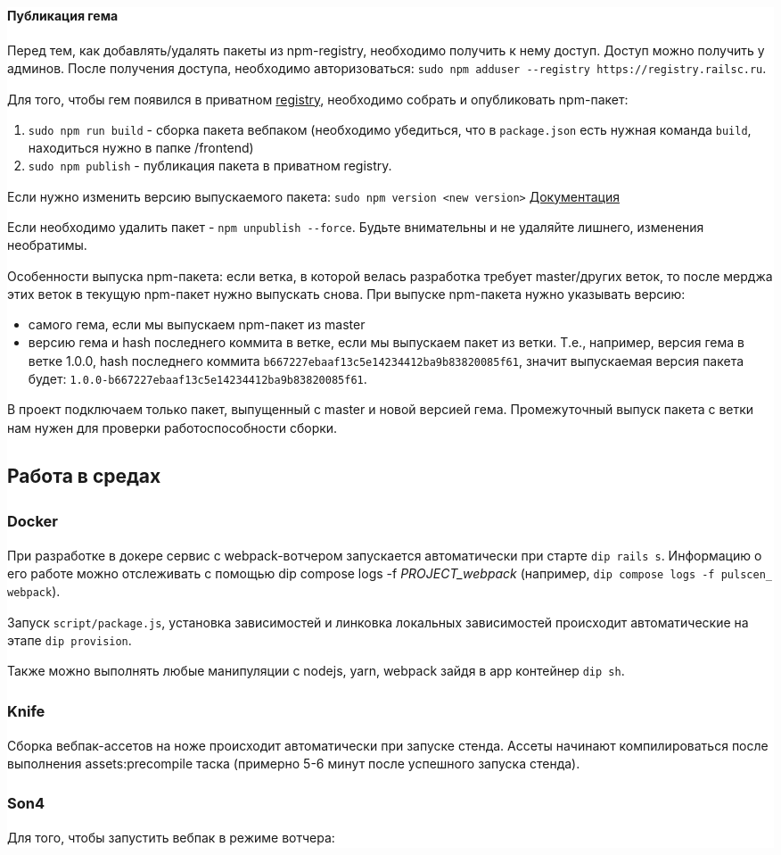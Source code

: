 #### Публикация гема

Перед тем, как добавлять/удалять пакеты из npm-registry, необходимо получить к нему доступ. Доступ можно получить у
админов. После получения доступа, необходимо авторизоваться: `sudo npm adduser --registry https://registry.railsc.ru`.

Для того, чтобы гем появился в приватном [registry](registry.railsc.ru), необходимо собрать и опубликовать npm-пакет:

1. `sudo npm run build`   - сборка пакета вебпаком (необходимо убедиться, что в `package.json` есть нужная команда `build`, находиться нужно в папке /frontend)
2. `sudo npm publish` - публикация пакета в приватном registry.

Если нужно изменить версию выпускаемого пакета: `sudo npm version <new version>` [Документация](https://docs.npmjs.com/updating-your-published-package-version-number)

Если необходимо удалить пакет - `npm unpublish --force`. Будьте внимательны и не удаляйте лишнего, изменения необратимы.

Особенности выпуска npm-пакета: если ветка, в которой велась разработка требует master/других веток, то после мерджа этих веток в текущую npm-пакет нужно выпускать снова.
При выпуске npm-пакета нужно указывать версию:
- самого гема, если мы выпускаем npm-пакет из master
- версию гема и hash последнего коммита в ветке, если мы выпускаем пакет из ветки. Т.е., например, версия гема в ветке 1.0.0, hash последнего коммита `b667227ebaaf13c5e14234412ba9b83820085f61`, значит выпускаемая версия пакета будет: `1.0.0-b667227ebaaf13c5e14234412ba9b83820085f61`.

В проект подключаем только пакет, выпущенный с master и новой версией гема. Промежуточный выпуск пакета с ветки нам нужен для проверки работоспособности сборки.

Работа в средах
---------------

### Docker

При разработке в докере сервис с webpack-вотчером запускается автоматически при старте `dip rails s`. Информацию о его
работе можно отслеживать с помощью dip compose logs -f *PROJECT_webpack* (например, `dip compose logs -f pulscen_webpack`).

Запуск `script/package.js`, установка зависимостей и линковка локальных зависимостей происходит автоматические на этапе
`dip provision`.

Также можно выполнять любые манипуляции с nodejs, yarn, webpack зайдя в app контейнер `dip sh`.

### Knife

Сборка вебпак-ассетов на ноже происходит автоматически при запуске стенда. Ассеты начинают компилироваться после
выполнения assets:precompile таска (примерно 5-6 минут после успешного запуска стенда).

### Son4

Для того, чтобы запустить вебпак в режиме вотчера:
